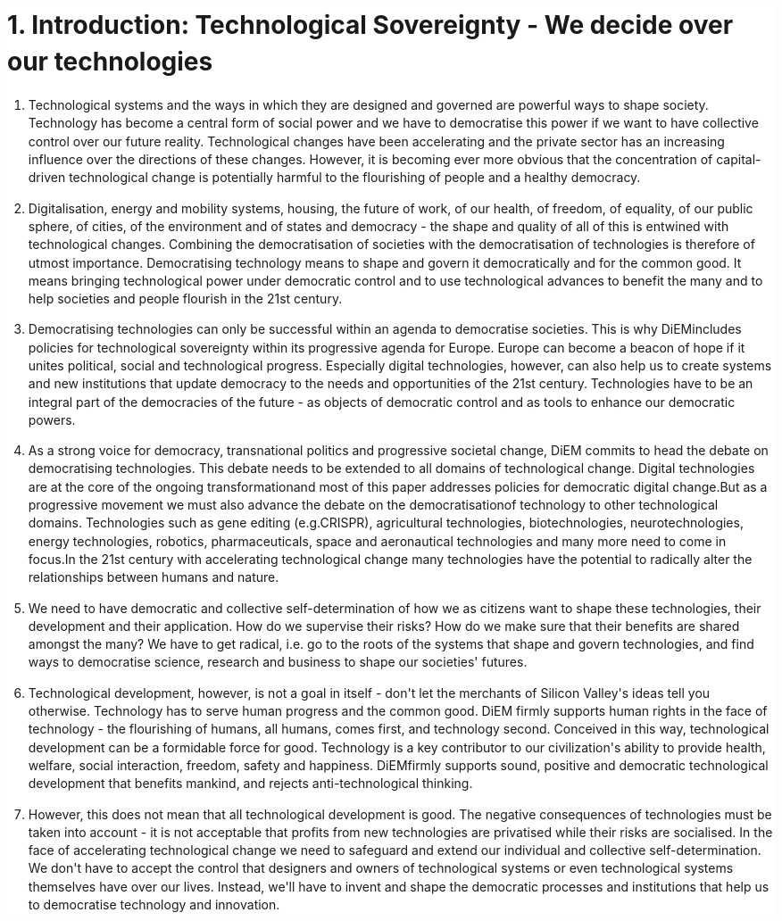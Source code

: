 

# 1. Introduction: Technological Sovereignty - We decide over our technologies 

1) Technological systems and the ways in which they are designed and governed are powerful ways to shape society. Technology has become a central form of social power and we have to democratise this power if we want to have collective control over our future reality. Technological changes have been accelerating and the private sector has an increasing influence over the directions of these changes. However, it is becoming ever more obvious that the concentration of capital-driven technological change is potentially harmful to the flourishing of people and a healthy democracy. 

2) Digitalisation, energy and mobility systems, housing, the future of work, of our health, of freedom, of equality, of our public sphere, of cities, of the environment and of states and democracy - the shape and quality of all of this is entwined with technological changes. Combining the democratisation of societies with the democratisation of technologies is therefore of utmost importance. Democratising technology means to shape and govern it democratically and for the common good. It means bringing technological power under democratic control and to use technological advances to benefit the many and to help societies and people flourish in the 21st century.

3) Democratising technologies can only be successful within an agenda to democratise societies. This is why DiEMincludes policies for technological sovereignty within its progressive agenda for Europe. Europe can become a beacon of hope if it unites political, social and technological progress. Especially digital technologies, however, can also help us to create systems and new institutions that update democracy to the needs and opportunities of the 21st century. Technologies have to be an integral part of the democracies of the future - as objects of democratic control and as tools to enhance our democratic powers. 

4) As a strong voice for democracy, transnational politics and progressive societal change, DiEM commits to head the debate on democratising technologies. This debate needs to be extended to all domains of technological change. Digital technologies are at the core of the ongoing transformationand most of this paper addresses policies for democratic digital change.But as a progressive movement we must also advance the debate on the democratisationof technology to other technological domains. Technologies such as gene editing (e.g.CRISPR), agricultural technologies, biotechnologies, neurotechnologies, energy technologies, robotics, pharmaceuticals, space and aeronautical technologies and many more need to come in focus.In the 21st century with accelerating technological change many technologies have the potential to radically alter the relationships between humans and nature. 

5) We need to have democratic and collective self-determination of how we as citizens want to shape these technologies, their development and their application. How do we supervise their risks? How do we make sure that their benefits are shared amongst the many? We have to get radical, i.e. go to the roots of the systems that shape and govern technologies, and find ways to democratise science, research and business to shape our societies' futures.

6) Technological development, however, is not a goal in itself - don't let the merchants of Silicon Valley's ideas tell you otherwise. Technology has to serve human progress and the common good. DiEM firmly supports human rights in the face of technology - the flourishing of humans, all humans, comes first, and technology second. Conceived in this way, technological development can be a formidable force for good. Technology is a key contributor to our civilization's ability to provide health, welfare, social interaction, freedom, safety and happiness. DiEMfirmly supports sound, positive and democratic technological development that benefits mankind, and rejects anti-technological thinking. 

7) However, this does not mean that all technological development is good. The negative consequences of technologies must be taken into account - it is not acceptable that profits from new technologies are privatised while their risks are socialised. In the face of accelerating technological change we need to safeguard and extend our individual and collective self-determination. We don't have to accept the control that designers and owners of technological systems or even technological systems themselves have over our lives. Instead, we'll have to invent and shape the democratic processes and institutions that help us to democratise technology and innovation. 
